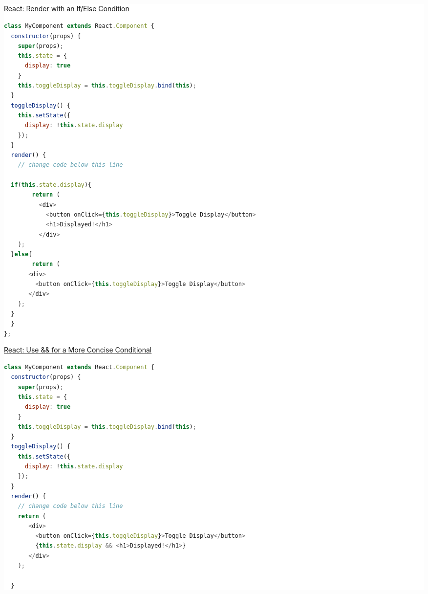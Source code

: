 [React: Render with an If/Else Condition](https://learn.freecodecamp.org/front-end-libraries/react/render-with-an-ifelse-condition)

```javascript
class MyComponent extends React.Component {
  constructor(props) {
    super(props);
    this.state = {
      display: true
    }
    this.toggleDisplay = this.toggleDisplay.bind(this);
  }
  toggleDisplay() {
    this.setState({
      display: !this.state.display
    });
  }
  render() {
    // change code below this line

  if(this.state.display){
        return (
          <div>
            <button onClick={this.toggleDisplay}>Toggle Display</button>
            <h1>Displayed!</h1>
          </div>
    );
  }else{
        return (
       <div>
         <button onClick={this.toggleDisplay}>Toggle Display</button>
       </div>
    );
  }
  }
};
```

[React: Use && for a More Concise Conditional](https://learn.freecodecamp.org/front-end-libraries/react/use--for-a-more-concise-conditional)

```javascript
class MyComponent extends React.Component {
  constructor(props) {
    super(props);
    this.state = {
      display: true
    }
    this.toggleDisplay = this.toggleDisplay.bind(this);
  }
  toggleDisplay() {
    this.setState({
      display: !this.state.display
    });
  }
  render() {
    // change code below this line
    return (
       <div>
         <button onClick={this.toggleDisplay}>Toggle Display</button>
         {this.state.display && <h1>Displayed!</h1>}
       </div>
    );

  }
```